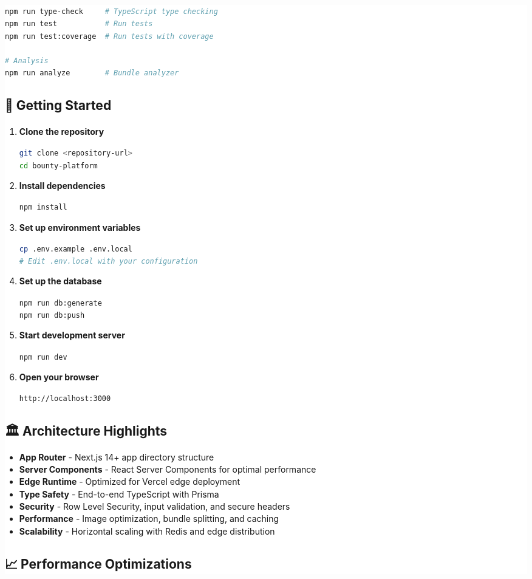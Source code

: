 ```bash
npm run type-check     # TypeScript type checking
npm run test           # Run tests
npm run test:coverage  # Run tests with coverage

# Analysis
npm run analyze        # Bundle analyzer
```

## 🚀 Getting Started

1. **Clone the repository**
   ```bash
   git clone <repository-url>
   cd bounty-platform
   ```

2. **Install dependencies**
   ```bash
   npm install
   ```

3. **Set up environment variables**
   ```bash
   cp .env.example .env.local
   # Edit .env.local with your configuration
   ```

4. **Set up the database**
   ```bash
   npm run db:generate
   npm run db:push
   ```

5. **Start development server**
   ```bash
   npm run dev
   ```

6. **Open your browser**
   ```
   http://localhost:3000
   ```

## 🏛️ Architecture Highlights

- **App Router** - Next.js 14+ app directory structure
- **Server Components** - React Server Components for optimal performance
- **Edge Runtime** - Optimized for Vercel edge deployment
- **Type Safety** - End-to-end TypeScript with Prisma
- **Security** - Row Level Security, input validation, and secure headers
- **Performance** - Image optimization, bundle splitting, and caching
- **Scalability** - Horizontal scaling with Redis and edge distribution

## 📈 Performance Optimizations

